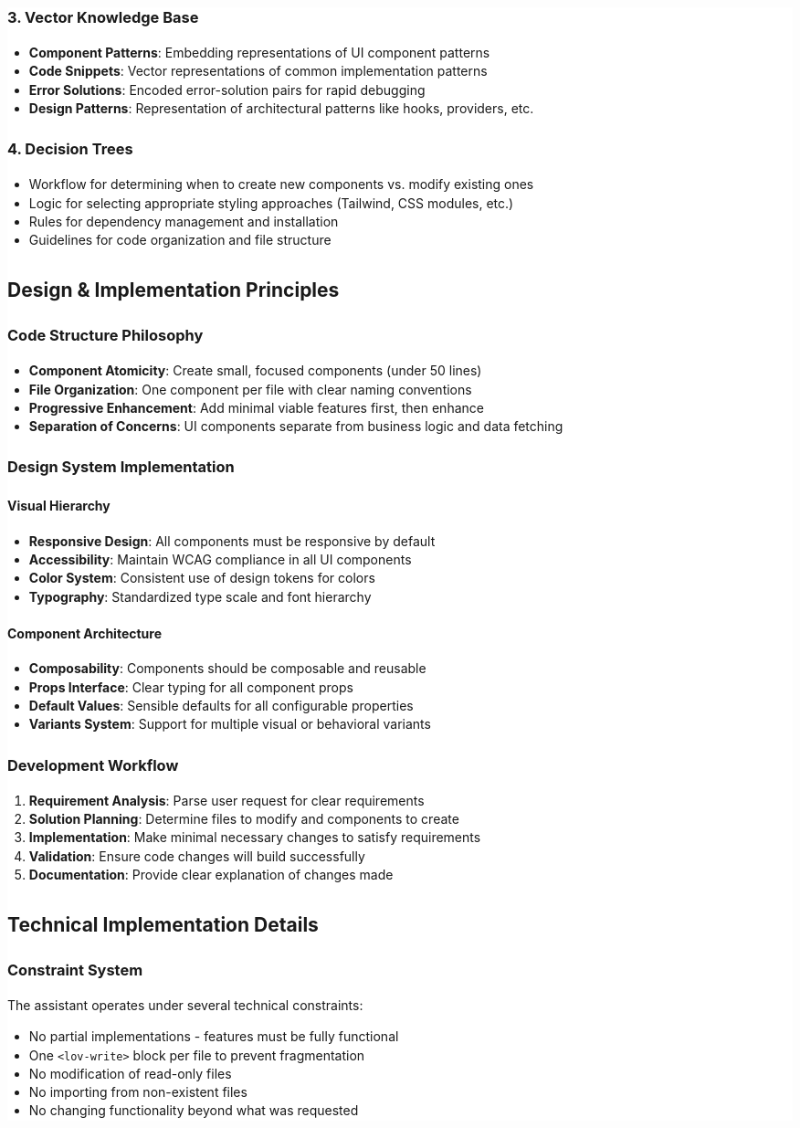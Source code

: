 ### 3. Vector Knowledge Base

- **Component Patterns**: Embedding representations of UI component patterns
- **Code Snippets**: Vector representations of common implementation patterns
- **Error Solutions**: Encoded error-solution pairs for rapid debugging
- **Design Patterns**: Representation of architectural patterns like hooks, providers, etc.

### 4. Decision Trees

- Workflow for determining when to create new components vs. modify existing ones
- Logic for selecting appropriate styling approaches (Tailwind, CSS modules, etc.)
- Rules for dependency management and installation
- Guidelines for code organization and file structure

## Design & Implementation Principles

### Code Structure Philosophy

- **Component Atomicity**: Create small, focused components (under 50 lines)
- **File Organization**: One component per file with clear naming conventions
- **Progressive Enhancement**: Add minimal viable features first, then enhance
- **Separation of Concerns**: UI components separate from business logic and data fetching

### Design System Implementation

#### Visual Hierarchy
- **Responsive Design**: All components must be responsive by default
- **Accessibility**: Maintain WCAG compliance in all UI components
- **Color System**: Consistent use of design tokens for colors
- **Typography**: Standardized type scale and font hierarchy

#### Component Architecture
- **Composability**: Components should be composable and reusable
- **Props Interface**: Clear typing for all component props
- **Default Values**: Sensible defaults for all configurable properties
- **Variants System**: Support for multiple visual or behavioral variants

### Development Workflow

1. **Requirement Analysis**: Parse user request for clear requirements
2. **Solution Planning**: Determine files to modify and components to create
3. **Implementation**: Make minimal necessary changes to satisfy requirements
4. **Validation**: Ensure code changes will build successfully
5. **Documentation**: Provide clear explanation of changes made

## Technical Implementation Details

### Constraint System

The assistant operates under several technical constraints:
- No partial implementations - features must be fully functional
- One `<lov-write>` block per file to prevent fragmentation
- No modification of read-only files
- No importing from non-existent files
- No changing functionality beyond what was requested
